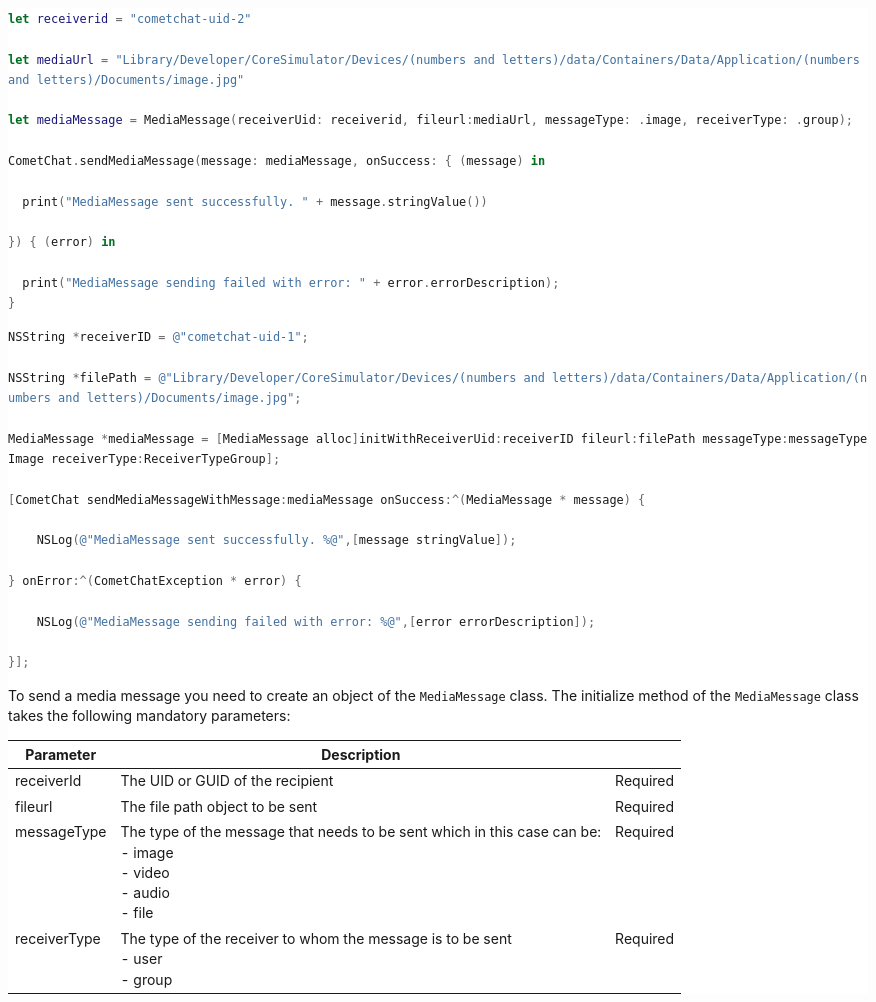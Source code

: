 
<Tabs>
<TabItem value="Group(Swift)" label="Group(Swift)">

```swift
let receiverid = "cometchat-uid-2"

let mediaUrl = "Library/Developer/CoreSimulator/Devices/(numbers and letters)/data/Containers/Data/Application/(numbers and letters)/Documents/image.jpg"

let mediaMessage = MediaMessage(receiverUid: receiverid, fileurl:mediaUrl, messageType: .image, receiverType: .group);

CometChat.sendMediaMessage(message: mediaMessage, onSuccess: { (message) in

  print("MediaMessage sent successfully. " + message.stringValue())

}) { (error) in

  print("MediaMessage sending failed with error: " + error.errorDescription);
}
```

</TabItem>
<TabItem value="Group(Objective C)" label="Group(Objective C)">

```objectivec
NSString *receiverID = @"cometchat-uid-1";

NSString *filePath = @"Library/Developer/CoreSimulator/Devices/(numbers and letters)/data/Containers/Data/Application/(numbers and letters)/Documents/image.jpg";

MediaMessage *mediaMessage = [MediaMessage alloc]initWithReceiverUid:receiverID fileurl:filePath messageType:messageTypeImage receiverType:ReceiverTypeGroup];

[CometChat sendMediaMessageWithMessage:mediaMessage onSuccess:^(MediaMessage * message) {
    
    NSLog(@"MediaMessage sent successfully. %@",[message stringValue]);
  
} onError:^(CometChatException * error) {
    
    NSLog(@"MediaMessage sending failed with error: %@",[error errorDescription]);
    
}];
```
</TabItem>
</Tabs>



To send a media message you need to create an object of the `MediaMessage` class. The initialize method of the `MediaMessage` class takes the following mandatory parameters:

| Parameter | Description |  | 
| ---- | ---- | ---- | 
| receiverId | The UID or GUID of the recipient | Required | 
| fileurl | The file path object to be sent | Required | 
| messageType | The type of the message that needs to be sent which in this case can be:<br />- image<br />- video<br />- audio<br />- file | Required | 
| receiverType | The type of the receiver to whom the message is to be sent<br />- user<br />- group | Required | 
